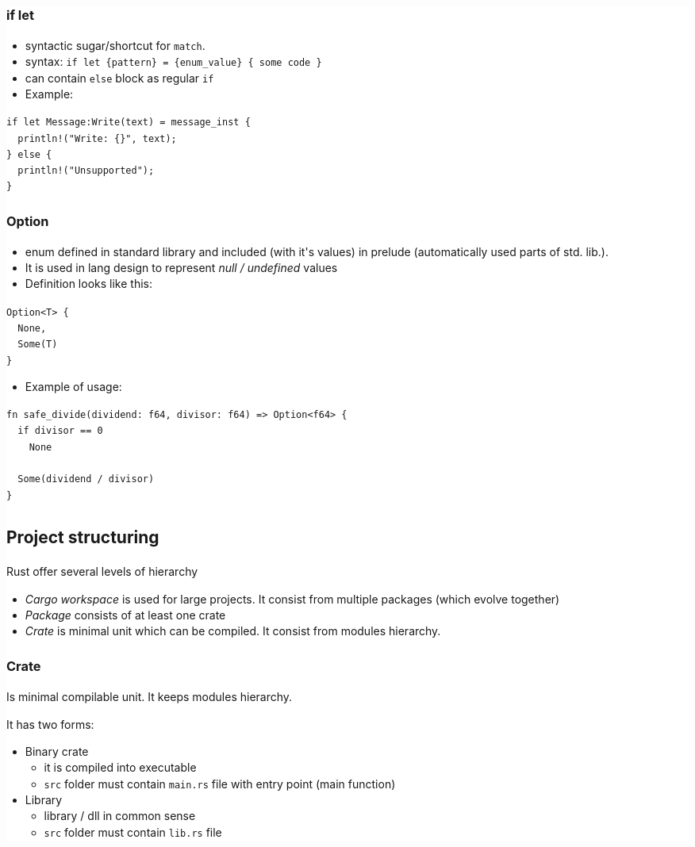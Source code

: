 ### if let 
- syntactic sugar/shortcut for `match`.
- syntax: `if let {pattern} = {enum_value} { some code }`
- can contain `else` block as regular `if` 
- Example:
```
if let Message:Write(text) = message_inst {
  println!("Write: {}", text);
} else {
  println!("Unsupported");
}
```

### Option<T>
- enum defined in standard library and included (with it's values) in prelude (automatically used parts of std. lib.).
- It is used in lang design to represent _null / undefined_ values
- Definition looks like this:
```
Option<T> {
  None,
  Some(T)
}
```
- Example of usage:
```
fn safe_divide(dividend: f64, divisor: f64) => Option<f64> {
  if divisor == 0
    None
  
  Some(dividend / divisor)
}
```

## Project structuring
Rust offer several levels of hierarchy
- _Cargo workspace_ is used for large projects. It consist from multiple packages (which evolve together)
- _Package_ consists of at least one crate
- _Crate_ is minimal unit which can be compiled. It consist from modules hierarchy.

### Crate
Is minimal compilable unit. It keeps modules hierarchy.

It has two forms:
- Binary crate
  - it is compiled into executable
  - `src` folder must contain `main.rs` file with entry point (main function) 
- Library
  - library / dll in common sense
  - `src` folder must contain `lib.rs` file
